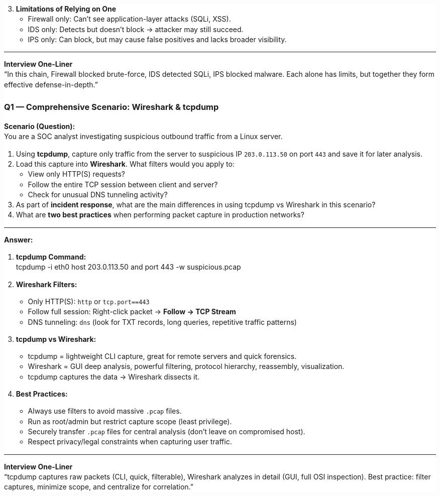 3. **Limitations of Relying on One**  
   - Firewall only: Can’t see application-layer attacks (SQLi, XSS).  
   - IDS only: Detects but doesn’t block → attacker may still succeed.  
   - IPS only: Can block, but may cause false positives and lacks broader visibility.  

---

**Interview One-Liner**  
“In this chain, Firewall blocked brute-force, IDS detected SQLi, IPS blocked malware. Each alone has limits, but together they form effective defense-in-depth.”

### Q1 — Comprehensive Scenario: Wireshark & tcpdump

**Scenario (Question):**  
You are a SOC analyst investigating suspicious outbound traffic from a Linux server.  
1. Using **tcpdump**, capture only traffic from the server to suspicious IP `203.0.113.50` on port `443` and save it for later analysis.  
2. Load this capture into **Wireshark**. What filters would you apply to:  
   - View only HTTP(S) requests?  
   - Follow the entire TCP session between client and server?  
   - Check for unusual DNS tunneling activity?  
3. As part of **incident response**, what are the main differences in using tcpdump vs Wireshark in this scenario?  
4. What are **two best practices** when performing packet capture in production networks?  

---

**Answer:**

1. **tcpdump Command:**  
   tcpdump -i eth0 host 203.0.113.50 and port 443 -w suspicious.pcap  

2. **Wireshark Filters:**  
   - Only HTTP(S): `http` or `tcp.port==443`  
   - Follow full session: Right-click packet → **Follow → TCP Stream**  
   - DNS tunneling: `dns` (look for TXT records, long queries, repetitive traffic patterns)  

3. **tcpdump vs Wireshark:**  
   - tcpdump = lightweight CLI capture, great for remote servers and quick forensics.  
   - Wireshark = GUI deep analysis, powerful filtering, protocol hierarchy, reassembly, visualization.  
   - tcpdump captures the data → Wireshark dissects it.  

4. **Best Practices:**  
   - Always use filters to avoid massive `.pcap` files.  
   - Run as root/admin but restrict capture scope (least privilege).  
   - Securely transfer `.pcap` files for central analysis (don’t leave on compromised host).  
   - Respect privacy/legal constraints when capturing user traffic.  

---

**Interview One-Liner**  
“tcpdump captures raw packets (CLI, quick, filterable), Wireshark analyzes in detail (GUI, full OSI inspection). Best practice: filter captures, minimize scope, and centralize for correlation.”